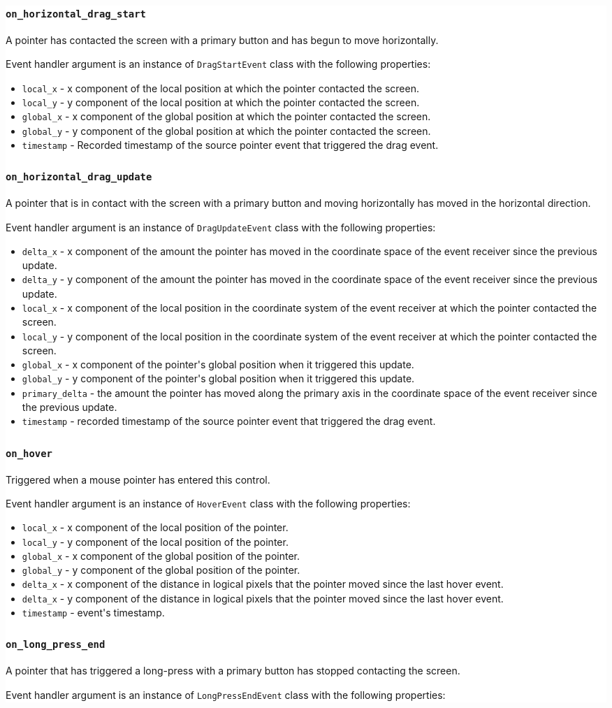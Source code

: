 ### `on_horizontal_drag_start`

A pointer has contacted the screen with a primary button and has begun to move horizontally.

Event handler argument is an instance of `DragStartEvent` class with the following properties:

* `local_x` - x component of the local position at which the pointer contacted the screen.
* `local_y` - y component of the local position at which the pointer contacted the screen.
* `global_x` - x component of the global position at which the pointer contacted the screen.
* `global_y` - y component of the global position at which the pointer contacted the screen.
* `timestamp` - Recorded timestamp of the source pointer event that triggered the drag event.

### `on_horizontal_drag_update`

A pointer that is in contact with the screen with a primary button and moving horizontally has moved in the horizontal direction.

Event handler argument is an instance of `DragUpdateEvent` class with the following properties:

* `delta_x` - x component of the amount the pointer has moved in the coordinate space of the event receiver since the previous update.
* `delta_y` - y component of the amount the pointer has moved in the coordinate space of the event receiver since the previous update.
* `local_x` - x component of the local position in the coordinate system of the event receiver at which the pointer contacted the screen.
* `local_y` - y component of the local position in the coordinate system of the event receiver at which the pointer contacted the screen.
* `global_x` - x component of the pointer's global position when it triggered this update.
* `global_y` - y component of the pointer's global position when it triggered this update.
* `primary_delta` - the amount the pointer has moved along the primary axis in the coordinate space of the event receiver since the previous update.
* `timestamp` - recorded timestamp of the source pointer event that triggered the drag event.

### `on_hover`

Triggered when a mouse pointer has entered this control.

Event handler argument is an instance of `HoverEvent` class with the following properties:

* `local_x` - x component of the local position of the pointer.
* `local_y` - y component of the local position of the pointer.
* `global_x` - x component of the global position of the pointer.
* `global_y` - y component of the global position of the pointer.
* `delta_x` - x component of the distance in logical pixels that the pointer moved since the last hover event.
* `delta_x` - y component of the distance in logical pixels that the pointer moved since the last hover event.
* `timestamp` - event's timestamp.

### `on_long_press_end`

A pointer that has triggered a long-press with a primary button has stopped contacting the screen.

Event handler argument is an instance of `LongPressEndEvent` class with the following properties:
